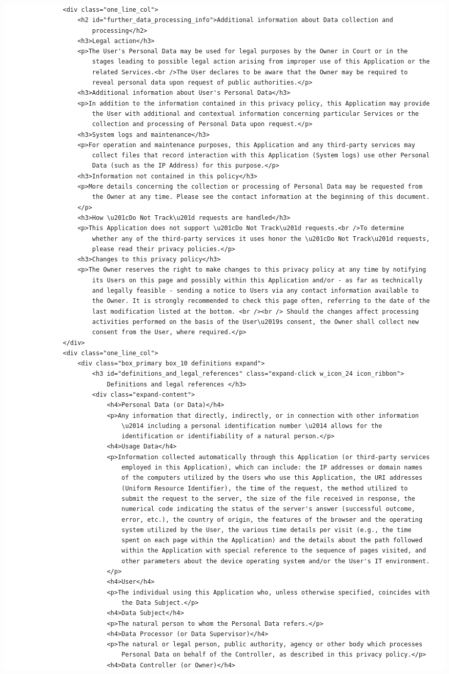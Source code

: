                     <div class="one_line_col">
                        <h2 id="further_data_processing_info">Additional information about Data collection and
                            processing</h2>
                        <h3>Legal action</h3>
                        <p>The User's Personal Data may be used for legal purposes by the Owner in Court or in the
                            stages leading to possible legal action arising from improper use of this Application or the
                            related Services.<br />The User declares to be aware that the Owner may be required to
                            reveal personal data upon request of public authorities.</p>
                        <h3>Additional information about User's Personal Data</h3>
                        <p>In addition to the information contained in this privacy policy, this Application may provide
                            the User with additional and contextual information concerning particular Services or the
                            collection and processing of Personal Data upon request.</p>
                        <h3>System logs and maintenance</h3>
                        <p>For operation and maintenance purposes, this Application and any third-party services may
                            collect files that record interaction with this Application (System logs) use other Personal
                            Data (such as the IP Address) for this purpose.</p>
                        <h3>Information not contained in this policy</h3>
                        <p>More details concerning the collection or processing of Personal Data may be requested from
                            the Owner at any time. Please see the contact information at the beginning of this document.
                        </p>
                        <h3>How \u201cDo Not Track\u201d requests are handled</h3>
                        <p>This Application does not support \u201cDo Not Track\u201d requests.<br />To determine
                            whether any of the third-party services it uses honor the \u201cDo Not Track\u201d requests,
                            please read their privacy policies.</p>
                        <h3>Changes to this privacy policy</h3>
                        <p>The Owner reserves the right to make changes to this privacy policy at any time by notifying
                            its Users on this page and possibly within this Application and/or - as far as technically
                            and legally feasible - sending a notice to Users via any contact information available to
                            the Owner. It is strongly recommended to check this page often, referring to the date of the
                            last modification listed at the bottom. <br /><br /> Should the changes affect processing
                            activities performed on the basis of the User\u2019s consent, the Owner shall collect new
                            consent from the User, where required.</p>
                    </div>
                    <div class="one_line_col">
                        <div class="box_primary box_10 definitions expand">
                            <h3 id="definitions_and_legal_references" class="expand-click w_icon_24 icon_ribbon">
                                Definitions and legal references </h3>
                            <div class="expand-content">
                                <h4>Personal Data (or Data)</h4>
                                <p>Any information that directly, indirectly, or in connection with other information
                                    \u2014 including a personal identification number \u2014 allows for the
                                    identification or identifiability of a natural person.</p>
                                <h4>Usage Data</h4>
                                <p>Information collected automatically through this Application (or third-party services
                                    employed in this Application), which can include: the IP addresses or domain names
                                    of the computers utilized by the Users who use this Application, the URI addresses
                                    (Uniform Resource Identifier), the time of the request, the method utilized to
                                    submit the request to the server, the size of the file received in response, the
                                    numerical code indicating the status of the server's answer (successful outcome,
                                    error, etc.), the country of origin, the features of the browser and the operating
                                    system utilized by the User, the various time details per visit (e.g., the time
                                    spent on each page within the Application) and the details about the path followed
                                    within the Application with special reference to the sequence of pages visited, and
                                    other parameters about the device operating system and/or the User's IT environment.
                                </p>
                                <h4>User</h4>
                                <p>The individual using this Application who, unless otherwise specified, coincides with
                                    the Data Subject.</p>
                                <h4>Data Subject</h4>
                                <p>The natural person to whom the Personal Data refers.</p>
                                <h4>Data Processor (or Data Supervisor)</h4>
                                <p>The natural or legal person, public authority, agency or other body which processes
                                    Personal Data on behalf of the Controller, as described in this privacy policy.</p>
                                <h4>Data Controller (or Owner)</h4>